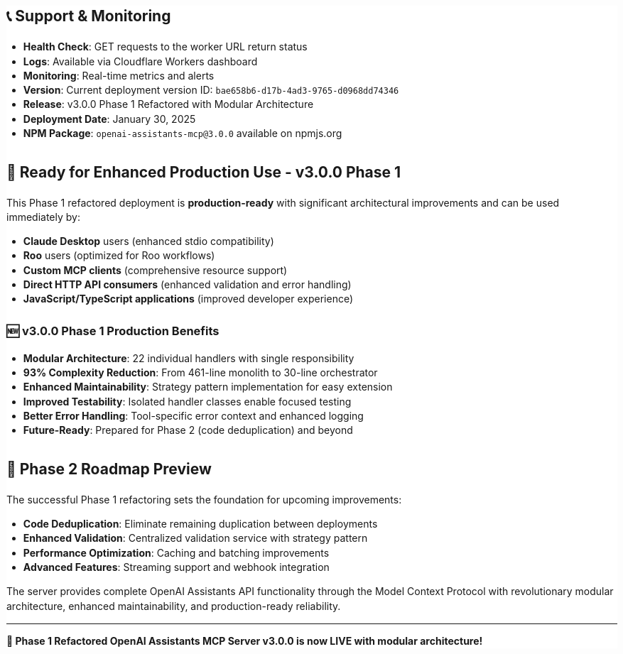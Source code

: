 ## 📞 **Support & Monitoring**

- **Health Check**: GET requests to the worker URL return status
- **Logs**: Available via Cloudflare Workers dashboard
- **Monitoring**: Real-time metrics and alerts
- **Version**: Current deployment version ID: `bae658b6-d17b-4ad3-9765-d0968dd74346`
- **Release**: v3.0.0 Phase 1 Refactored with Modular Architecture
- **Deployment Date**: January 30, 2025
- **NPM Package**: `openai-assistants-mcp@3.0.0` available on npmjs.org

## 🎯 **Ready for Enhanced Production Use - v3.0.0 Phase 1**

This Phase 1 refactored deployment is **production-ready** with significant architectural improvements and can be used immediately by:
- **Claude Desktop** users (enhanced stdio compatibility)
- **Roo** users (optimized for Roo workflows)
- **Custom MCP clients** (comprehensive resource support)
- **Direct HTTP API consumers** (enhanced validation and error handling)
- **JavaScript/TypeScript applications** (improved developer experience)

### 🆕 **v3.0.0 Phase 1 Production Benefits**
- **Modular Architecture**: 22 individual handlers with single responsibility
- **93% Complexity Reduction**: From 461-line monolith to 30-line orchestrator
- **Enhanced Maintainability**: Strategy pattern implementation for easy extension
- **Improved Testability**: Isolated handler classes enable focused testing
- **Better Error Handling**: Tool-specific error context and enhanced logging
- **Future-Ready**: Prepared for Phase 2 (code deduplication) and beyond

## 🔮 **Phase 2 Roadmap Preview**

The successful Phase 1 refactoring sets the foundation for upcoming improvements:
- **Code Deduplication**: Eliminate remaining duplication between deployments
- **Enhanced Validation**: Centralized validation service with strategy pattern
- **Performance Optimization**: Caching and batching improvements
- **Advanced Features**: Streaming support and webhook integration

The server provides complete OpenAI Assistants API functionality through the Model Context Protocol with revolutionary modular architecture, enhanced maintainability, and production-ready reliability.

---

**🚀 Phase 1 Refactored OpenAI Assistants MCP Server v3.0.0 is now LIVE with modular architecture!**